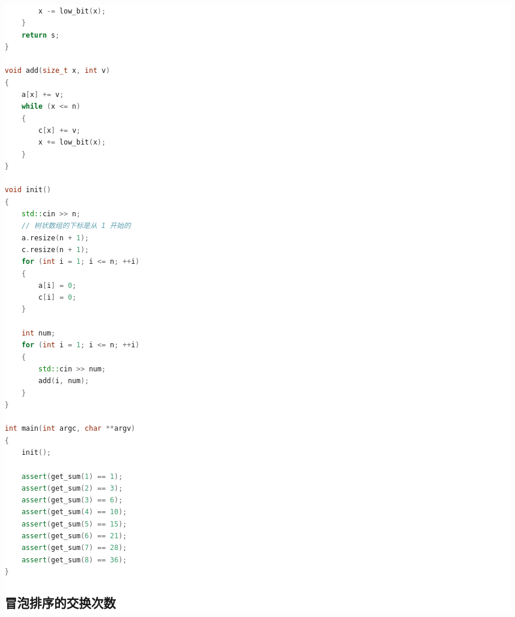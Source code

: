 ```cpp
		x -= low_bit(x);
	}
	return s;
}

void add(size_t x, int v)
{
	a[x] += v;
	while (x <= n)
	{
		c[x] += v;
		x += low_bit(x);
	}
}

void init()
{
	std::cin >> n;
	// 树状数组的下标是从 1 开始的
	a.resize(n + 1);
	c.resize(n + 1);
	for (int i = 1; i <= n; ++i)
	{
		a[i] = 0;
		c[i] = 0;
	}

	int num;
	for (int i = 1; i <= n; ++i)
	{
		std::cin >> num;
		add(i, num);
	}
}

int main(int argc, char **argv)
{
	init();

	assert(get_sum(1) == 1);
	assert(get_sum(2) == 3);
	assert(get_sum(3) == 6);
	assert(get_sum(4) == 10);
	assert(get_sum(5) == 15);
	assert(get_sum(6) == 21);
	assert(get_sum(7) == 28);
	assert(get_sum(8) == 36);
}
```

## 冒泡排序的交换次数
